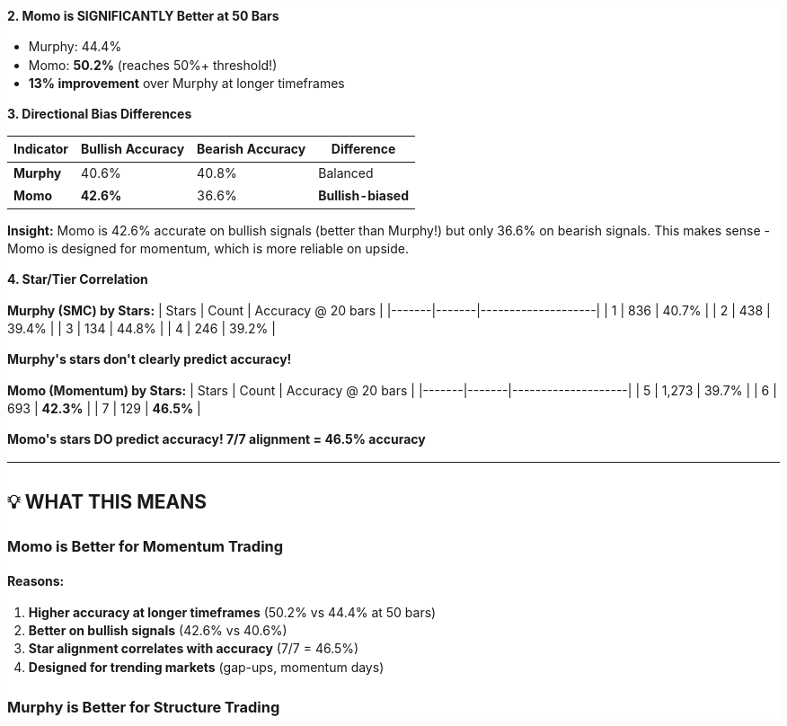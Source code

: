 **2. Momo is SIGNIFICANTLY Better at 50 Bars**
- Murphy: 44.4%
- Momo: **50.2%** (reaches 50%+ threshold!)
- **13% improvement** over Murphy at longer timeframes

**3. Directional Bias Differences**

| Indicator | Bullish Accuracy | Bearish Accuracy | Difference |
|-----------|------------------|------------------|------------|
| **Murphy** | 40.6% | 40.8% | Balanced |
| **Momo** | **42.6%** | 36.6% | **Bullish-biased** |

**Insight:** Momo is 42.6% accurate on bullish signals (better than Murphy!) but only 36.6% on bearish signals. This makes sense - Momo is designed for momentum, which is more reliable on upside.

**4. Star/Tier Correlation**

**Murphy (SMC) by Stars:**
| Stars | Count | Accuracy @ 20 bars |
|-------|-------|--------------------|
| 1 | 836 | 40.7% |
| 2 | 438 | 39.4% |
| 3 | 134 | 44.8% |
| 4 | 246 | 39.2% |

**Murphy's stars don't clearly predict accuracy!**

**Momo (Momentum) by Stars:**
| Stars | Count | Accuracy @ 20 bars |
|-------|-------|--------------------|
| 5 | 1,273 | 39.7% |
| 6 | 693 | **42.3%** |
| 7 | 129 | **46.5%** |

**Momo's stars DO predict accuracy! 7/7 alignment = 46.5% accuracy**

---

## 💡 WHAT THIS MEANS

### Momo is Better for Momentum Trading

**Reasons:**
1. **Higher accuracy at longer timeframes** (50.2% vs 44.4% at 50 bars)
2. **Better on bullish signals** (42.6% vs 40.6%)
3. **Star alignment correlates with accuracy** (7/7 = 46.5%)
4. **Designed for trending markets** (gap-ups, momentum days)

### Murphy is Better for Structure Trading

